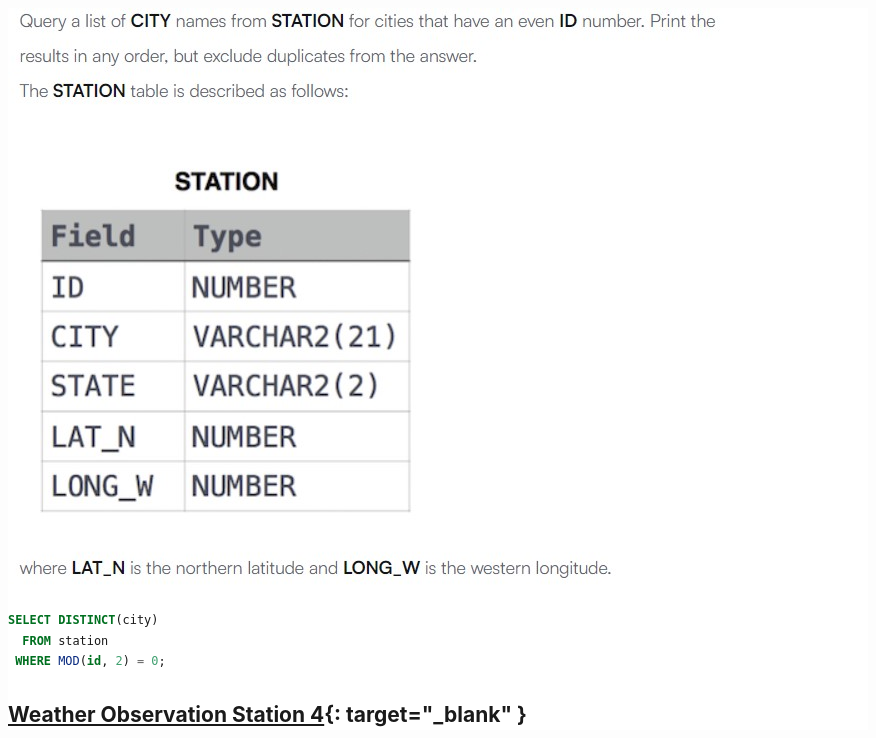 ![08-weather-observation-station-3](/assets/img/posts/algorithm-problems/hackerrank/prepare-sql/difficulty/easy/08-weather-observation-station-3.jpg)

```sql
SELECT DISTINCT(city)
  FROM station
 WHERE MOD(id, 2) = 0;
```

## [Weather Observation Station 4](https://www.hackerrank.com/challenges/weather-observation-station-4/problem?isFullScreen=true){: target="_blank" }
